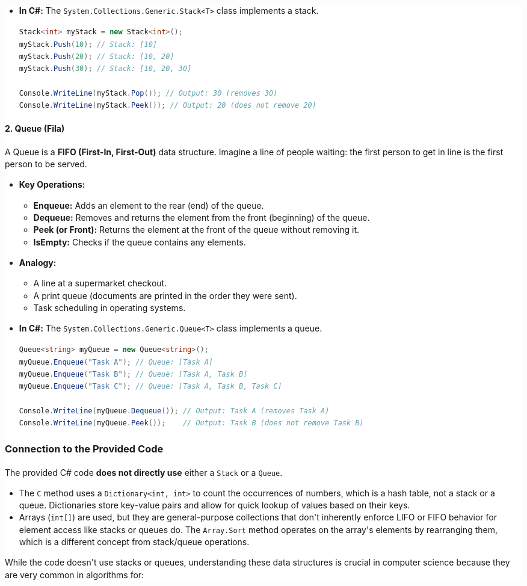   * **In C\#:** The `System.Collections.Generic.Stack<T>` class implements a stack.

    ```csharp
    Stack<int> myStack = new Stack<int>();
    myStack.Push(10); // Stack: [10]
    myStack.Push(20); // Stack: [10, 20]
    myStack.Push(30); // Stack: [10, 20, 30]

    Console.WriteLine(myStack.Pop()); // Output: 30 (removes 30)
    Console.WriteLine(myStack.Peek()); // Output: 20 (does not remove 20)
    ```

#### 2\. Queue (Fila)

A Queue is a **FIFO (First-In, First-Out)** data structure. Imagine a line of people waiting: the first person to get in line is the first person to be served.

  * **Key Operations:**

      * **Enqueue:** Adds an element to the rear (end) of the queue.
      * **Dequeue:** Removes and returns the element from the front (beginning) of the queue.
      * **Peek (or Front):** Returns the element at the front of the queue without removing it.
      * **IsEmpty:** Checks if the queue contains any elements.

  * **Analogy:**

      * A line at a supermarket checkout.
      * A print queue (documents are printed in the order they were sent).
      * Task scheduling in operating systems.

  * **In C\#:** The `System.Collections.Generic.Queue<T>` class implements a queue.

    ```csharp
    Queue<string> myQueue = new Queue<string>();
    myQueue.Enqueue("Task A"); // Queue: [Task A]
    myQueue.Enqueue("Task B"); // Queue: [Task A, Task B]
    myQueue.Enqueue("Task C"); // Queue: [Task A, Task B, Task C]

    Console.WriteLine(myQueue.Dequeue()); // Output: Task A (removes Task A)
    Console.WriteLine(myQueue.Peek());    // Output: Task B (does not remove Task B)
    ```

### Connection to the Provided Code

The provided C\# code **does not directly use** either a `Stack` or a `Queue`.

  * The `C` method uses a `Dictionary<int, int>` to count the occurrences of numbers, which is a hash table, not a stack or a queue. Dictionaries store key-value pairs and allow for quick lookup of values based on their keys.
  * Arrays (`int[]`) are used, but they are general-purpose collections that don't inherently enforce LIFO or FIFO behavior for element access like stacks or queues do. The `Array.Sort` method operates on the array's elements by rearranging them, which is a different concept from stack/queue operations.

While the code doesn't use stacks or queues, understanding these data structures is crucial in computer science because they are very common in algorithms for:
